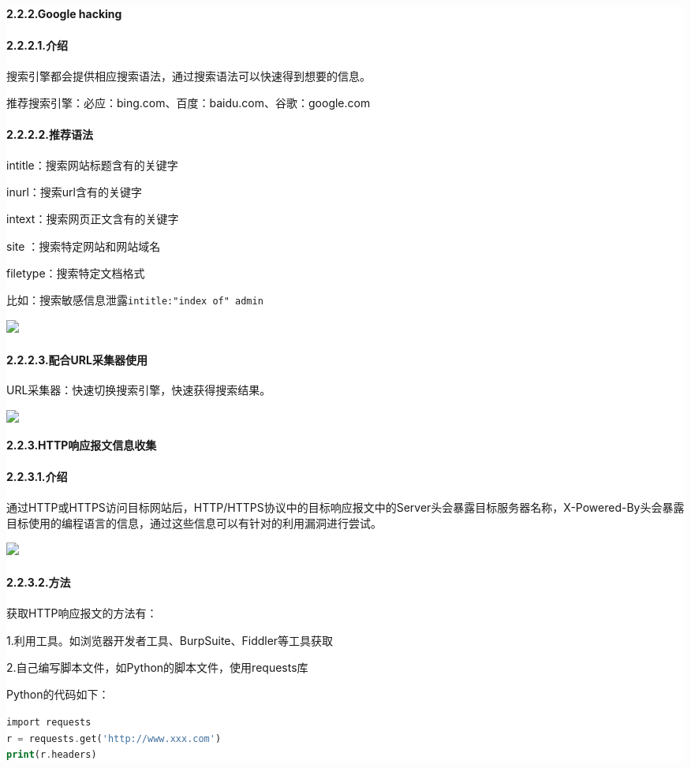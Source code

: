 **2.2.2.Google hacking**

#### 2.2.2.1.介绍

搜索引擎都会提供相应搜索语法，通过搜索语法可以快速得到想要的信息。

推荐搜索引擎：必应：bing.com、百度：baidu.com、谷歌：google.com

#### 2.2.2.2.推荐语法

intitle：搜索网站标题含有的关键字

inurl：搜索url含有的关键字

intext：搜索网页正文含有的关键字

site ：搜索特定网站和网站域名

filetype：搜索特定文档格式

比如：搜索敏感信息泄露`intitle:"index of" admin`

[![](https://shs3.b.qianxin.com/attack_forum/2021/12/attach-1dfd0938c640e983133735ff10026d5d4a8c2f88.png%21small)](https://shs3.b.qianxin.com/attack_forum/2021/12/attach-1dfd0938c640e983133735ff10026d5d4a8c2f88.png%21small)

#### 2.2.2.3.配合URL采集器使用

URL采集器：快速切换搜索引擎，快速获得搜索结果。

[![](https://shs3.b.qianxin.com/attack_forum/2021/12/attach-fc09f972ac23d134258827c1a5d7c753c43e0133.png%21small)](https://shs3.b.qianxin.com/attack_forum/2021/12/attach-fc09f972ac23d134258827c1a5d7c753c43e0133.png%21small)

**2.2.3.HTTP响应报文信息收集**

#### 2.2.3.1.介绍

通过HTTP或HTTPS访问目标网站后，HTTP/HTTPS协议中的目标响应报文中的Server头会暴露目标服务器名称，X-Powered-By头会暴露目标使用的编程语言的信息，通过这些信息可以有针对的利用漏洞进行尝试。

[![](https://shs3.b.qianxin.com/attack_forum/2021/12/attach-dc4abc994ddc962c4eb757d708faa221896562a4.png%21small)](https://shs3.b.qianxin.com/attack_forum/2021/12/attach-dc4abc994ddc962c4eb757d708faa221896562a4.png%21small)

#### 2.2.3.2.方法

获取HTTP响应报文的方法有：

1.利用工具。如浏览器开发者工具、BurpSuite、Fiddler等工具获取

2.自己编写脚本文件，如Python的脚本文件，使用requests库

Python的代码如下：

```php
import requests
r = requests.get('http://www.xxx.com')
print(r.headers)
```
